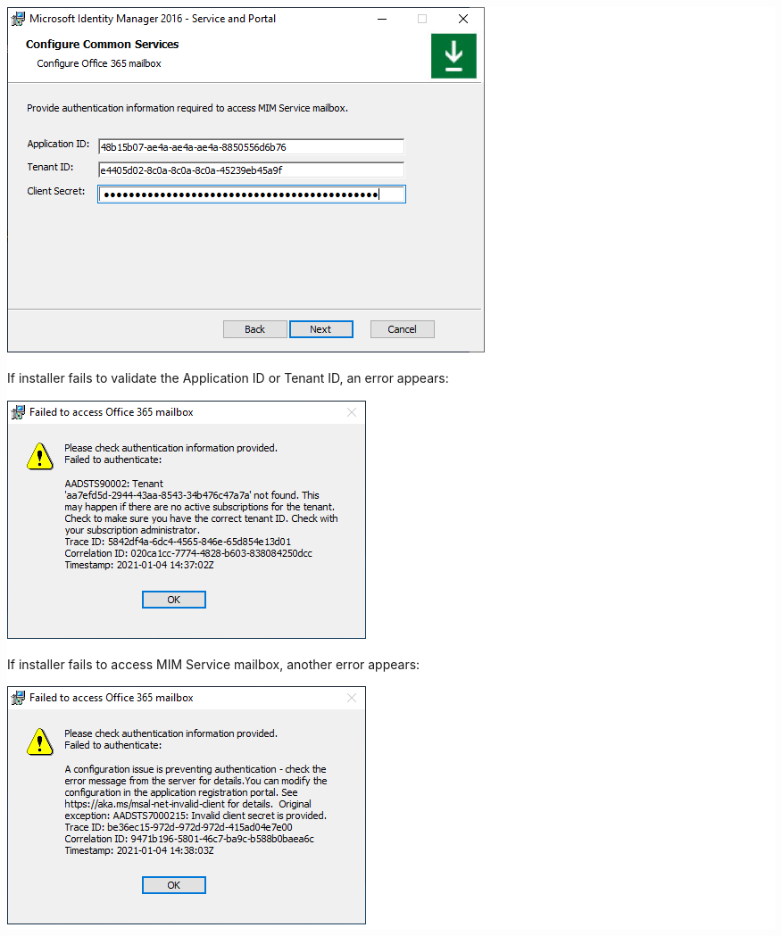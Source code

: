   ![Microsoft Entra Application ID, Tenant ID, and client secret screen image - option C](media/install-mim-service-portal-azure-ad-premium/option-c-application-details.png)

   If installer fails to validate the Application ID or Tenant ID, an error appears:

   ![Failed validation popup error screen image - option C](media/install-mim-service-portal-azure-ad-premium/failed-validation-popup-error.png)

   If installer fails to access MIM Service mailbox, another error appears:

   ![Failed authentication popup error screen image - option C](media/install-mim-service-portal-azure-ad-premium/failed-authentication-popup-error.png)
